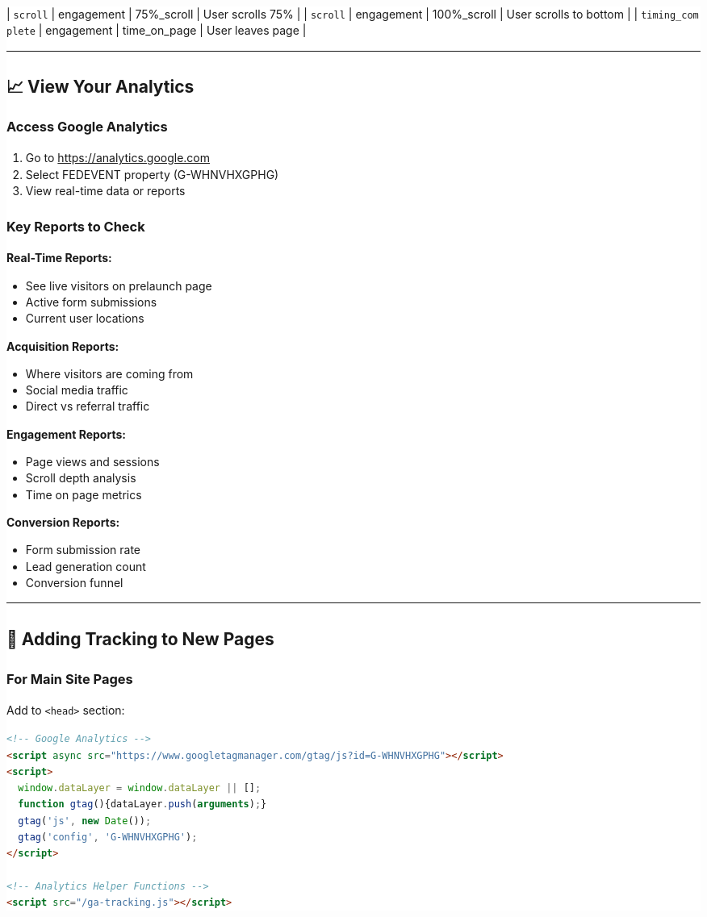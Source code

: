| `scroll` | engagement | 75%_scroll | User scrolls 75% |
| `scroll` | engagement | 100%_scroll | User scrolls to bottom |
| `timing_complete` | engagement | time_on_page | User leaves page |

---

## 📈 View Your Analytics

### Access Google Analytics

1. Go to https://analytics.google.com
2. Select FEDEVENT property (G-WHNVHXGPHG)
3. View real-time data or reports

### Key Reports to Check

**Real-Time Reports:**
- See live visitors on prelaunch page
- Active form submissions
- Current user locations

**Acquisition Reports:**
- Where visitors are coming from
- Social media traffic
- Direct vs referral traffic

**Engagement Reports:**
- Page views and sessions
- Scroll depth analysis
- Time on page metrics

**Conversion Reports:**
- Form submission rate
- Lead generation count
- Conversion funnel

---

## 🔧 Adding Tracking to New Pages

### For Main Site Pages

Add to `<head>` section:

```html
<!-- Google Analytics -->
<script async src="https://www.googletagmanager.com/gtag/js?id=G-WHNVHXGPHG"></script>
<script>
  window.dataLayer = window.dataLayer || [];
  function gtag(){dataLayer.push(arguments);}
  gtag('js', new Date());
  gtag('config', 'G-WHNVHXGPHG');
</script>

<!-- Analytics Helper Functions -->
<script src="/ga-tracking.js"></script>
```

